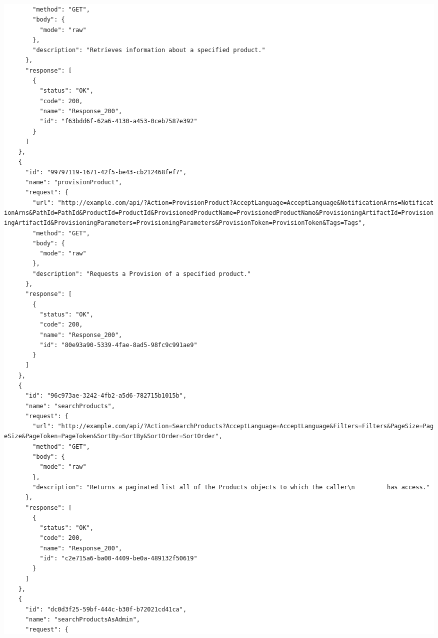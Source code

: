             "method": "GET",
            "body": {
              "mode": "raw"
            },
            "description": "Retrieves information about a specified product."
          },
          "response": [
            {
              "status": "OK",
              "code": 200,
              "name": "Response_200",
              "id": "f63bdd6f-62a6-4130-a453-0ceb7587e392"
            }
          ]
        },
        {
          "id": "99797119-1671-42f5-be43-cb212468fef7",
          "name": "provisionProduct",
          "request": {
            "url": "http://example.com/api/?Action=ProvisionProduct?AcceptLanguage=AcceptLanguage&NotificationArns=NotificationArns&PathId=PathId&ProductId=ProductId&ProvisionedProductName=ProvisionedProductName&ProvisioningArtifactId=ProvisioningArtifactId&ProvisioningParameters=ProvisioningParameters&ProvisionToken=ProvisionToken&Tags=Tags",
            "method": "GET",
            "body": {
              "mode": "raw"
            },
            "description": "Requests a Provision of a specified product."
          },
          "response": [
            {
              "status": "OK",
              "code": 200,
              "name": "Response_200",
              "id": "80e93a90-5339-4fae-8ad5-98fc9c991ae9"
            }
          ]
        },
        {
          "id": "96c973ae-3242-4fb2-a5d6-782715b1015b",
          "name": "searchProducts",
          "request": {
            "url": "http://example.com/api/?Action=SearchProducts?AcceptLanguage=AcceptLanguage&Filters=Filters&PageSize=PageSize&PageToken=PageToken&SortBy=SortBy&SortOrder=SortOrder",
            "method": "GET",
            "body": {
              "mode": "raw"
            },
            "description": "Returns a paginated list all of the Products objects to which the caller\n         has access."
          },
          "response": [
            {
              "status": "OK",
              "code": 200,
              "name": "Response_200",
              "id": "c2e715a6-ba00-4409-be0a-489132f50619"
            }
          ]
        },
        {
          "id": "dc0d3f25-59bf-444c-b30f-b72021cd41ca",
          "name": "searchProductsAsAdmin",
          "request": {